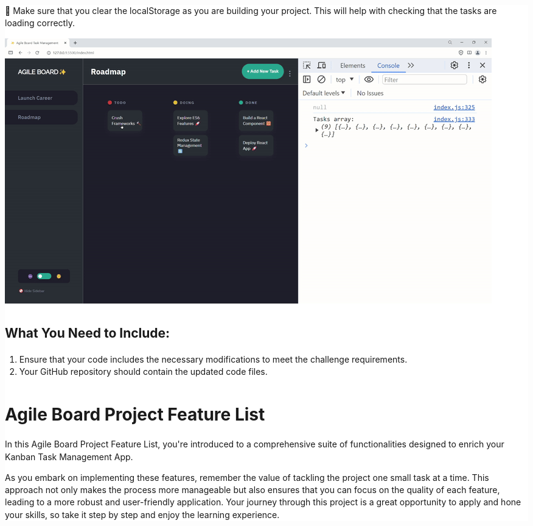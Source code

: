 🚨 Make sure that you clear the localStorage as you are building your project. This will help with checking that the tasks are loading correctly. 

![alt text](assets/clear-localStorage.gif)



## What You Need to Include:

1. Ensure that your code includes the necessary modifications to meet the challenge requirements.
2. Your GitHub repository should contain the updated code files.

# Agile Board Project Feature List

In this Agile Board Project Feature List, you're introduced to a comprehensive suite of functionalities designed to enrich your Kanban Task Management App. 

As you embark on implementing these features, remember the value of tackling the project one small task at a time. This approach not only makes the process more manageable but also ensures that you can focus on the quality of each feature, leading to a more robust and user-friendly application. Your journey through this project is a great opportunity to apply and hone your skills, so take it step by step and enjoy the learning experience.
